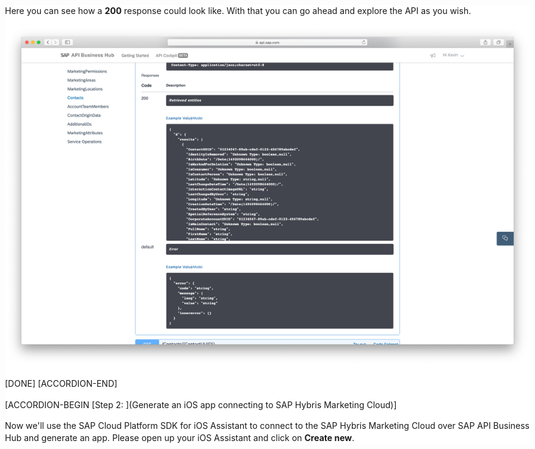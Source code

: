 Here you can see how a **200** response could look like. With that you can go ahead and explore the API as you wish.

![api_hub-1](fiori-ios-scpms-apihub-hybris-6.png)

[DONE]
[ACCORDION-END]

[ACCORDION-BEGIN [Step 2: ](Generate an iOS app connecting to SAP Hybris Marketing Cloud)]

Now we'll use the SAP Cloud Platform SDK for iOS Assistant to connect to the SAP Hybris Marketing Cloud over SAP API Business Hub and generate an app.
Please open up your iOS Assistant and click on **Create new**.
